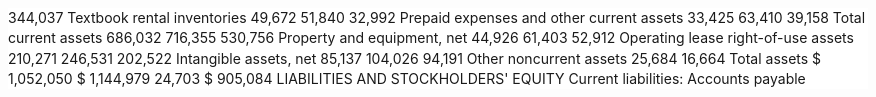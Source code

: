 <td>344,037</td>
</tr>
<tr>
<td>Textbook rental inventories</td>
<td>49,672</td>
<td>51,840</td>
<td>32,992</td>
</tr>
<tr>
<td>Prepaid expenses and other current assets</td>
<td>33,425</td>
<td>63,410</td>
<td>39,158</td>
</tr>
<tr>
<td>Total current assets</td>
<td>686,032</td>
<td>716,355</td>
<td>530,756</td>
</tr>
<tr>
<td>Property and equipment, net</td>
<td>44,926</td>
<td>61,403</td>
<td>52,912</td>
</tr>
<tr>
<td>Operating lease right-of-use assets</td>
<td>210,271</td>
<td>246,531</td>
<td>202,522</td>
</tr>
<tr>
<td>Intangible assets, net</td>
<td>85,137</td>
<td>104,026</td>
<td>94,191</td>
</tr>
<tr>
<td>Other noncurrent assets</td>
<td>25,684</td>
<td>16,664</td>
<td></td>
</tr>
<tr>
<td>Total assets</td>
<td>$ 1,052,050</td>
<td>$ 1,144,979</td>
<td>24,703  $ 905,084</td>
</tr>
<tr>
<td>LIABILITIES AND STOCKHOLDERS' EQUITY</td>
<td></td>
<td></td>
<td></td>
</tr>
<tr>
<td>Current liabilities:</td>
<td></td>
<td></td>
<td></td>
</tr>
<tr>
<td>Accounts payable</td>